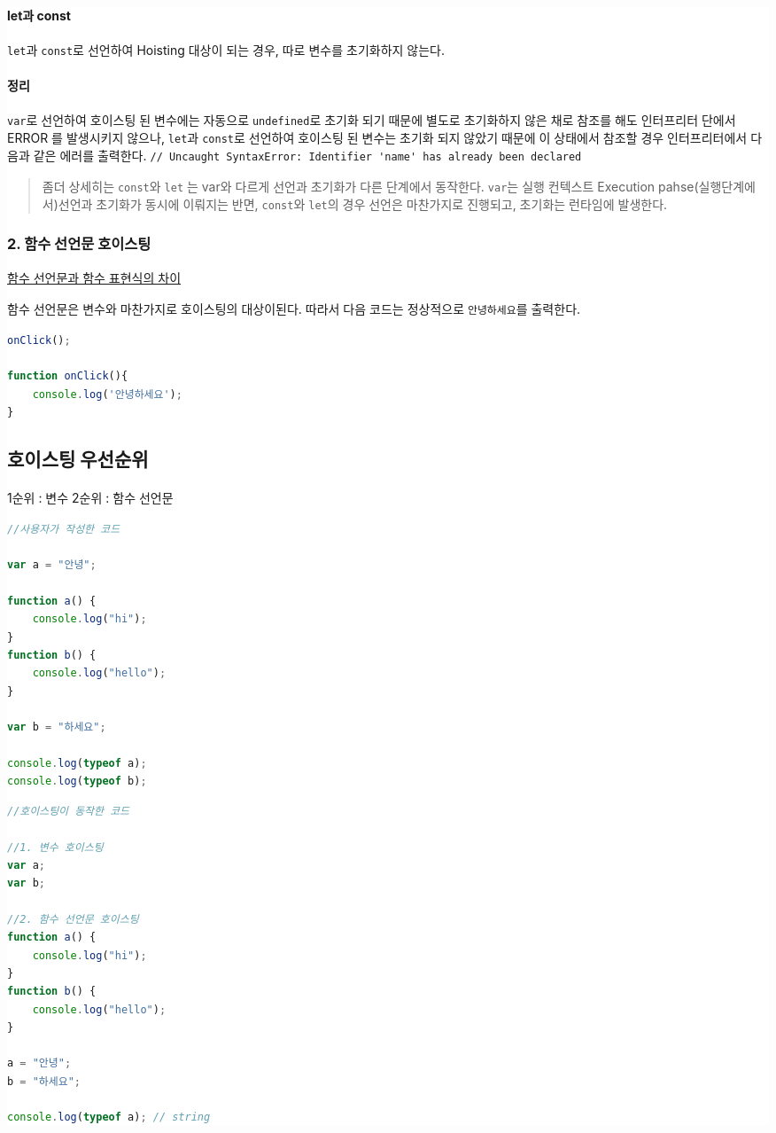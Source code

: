 #### let과 const
`let`과 `const`로 선언하여 Hoisting 대상이 되는 경우, 따로 변수를 초기화하지 않는다.

#### 정리
`var`로 선언하여 호이스팅 된 변수에는 자동으로 `undefined`로 초기화 되기 때문에 별도로 초기화하지 않은 채로 참조를 해도 인터프리터 단에서 ERROR 를 발생시키지 않으나,
`let`과 `const`로 선언하여 호이스팅 된 변수는 초기화 되지 않았기 때문에 이 상태에서 참조할 경우 인터프리터에서 다음과 같은 에러를 출력한다. `// Uncaught SyntaxError: Identifier 'name' has already been declared`

> 좀더 상세히는 `const`와 `let` 는 var와 다르게 선언과 초기화가 다른 단계에서 동작한다. `var`는 실행 컨텍스트 Execution pahse(실행단계에서)선언과 초기화가 동시에 이뤄지는 반면, `const`와 `let`의 경우 선언은 마찬가지로 진행되고, 초기화는 런타임에 발생한다.


### 2. 함수 선언문 호이스팅
[함수 선언문과 함수 표현식의 차이](https://nohhow.github.io/study/javascript/2022-03-12-03-function)

함수 선언문은 변수와 마찬가지로 호이스팅의 대상이된다. 따라서 다음 코드는 정상적으로 `안녕하세요`를 출력한다.
```javascript
onClick();

function onClick(){
    console.log('안녕하세요');
}
```

## 호이스팅 우선순위

1순위 : 변수
2순위 : 함수 선언문

```javascript
//사용자가 작성한 코드

var a = "안녕";

function a() {
    console.log("hi");
}
function b() {
    console.log("hello");
}

var b = "하세요";

console.log(typeof a);
console.log(typeof b);
```
```javascript
//호이스팅이 동작한 코드

//1. 변수 호이스팅
var a;
var b;

//2. 함수 선언문 호이스팅
function a() {
    console.log("hi");
}
function b() {
    console.log("hello");
}

a = "안녕";
b = "하세요";

console.log(typeof a); // string
```